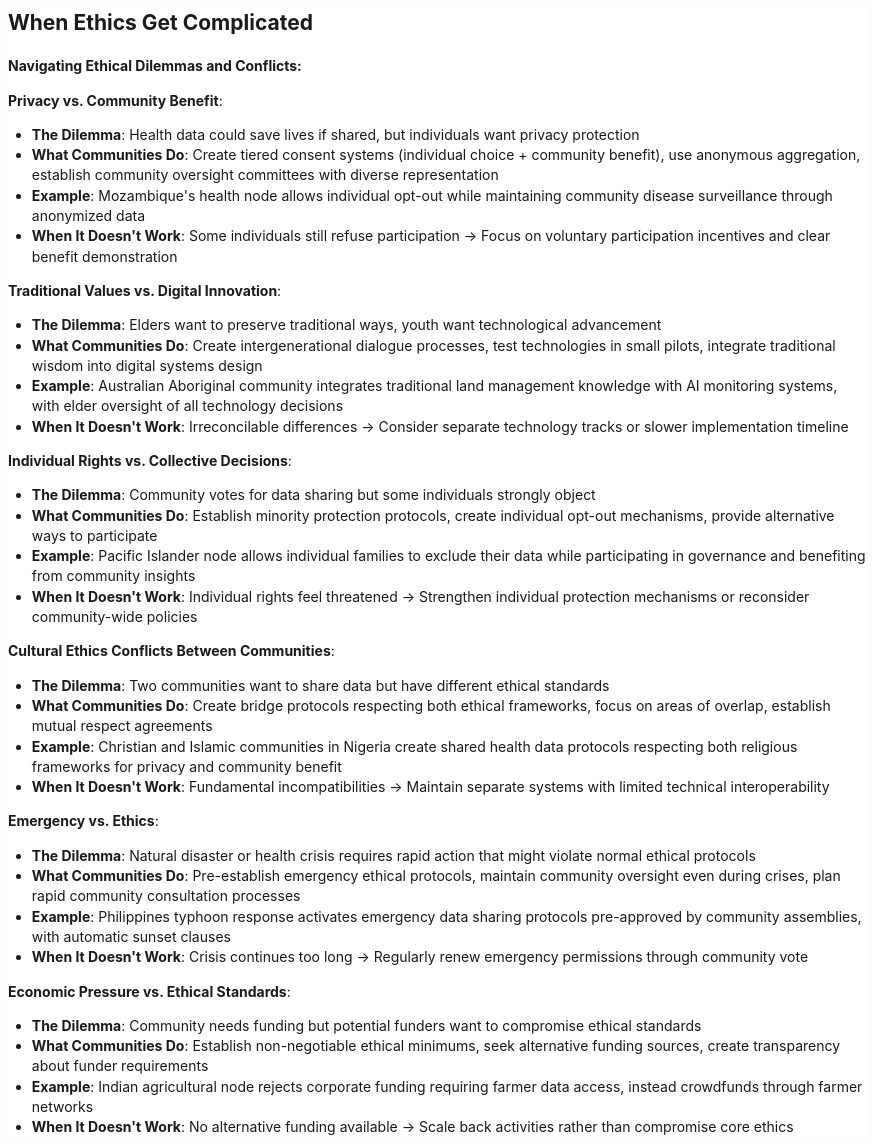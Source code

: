 
## <a id="when-ethics-get-complicated"></a>When Ethics Get Complicated

**Navigating Ethical Dilemmas and Conflicts:**

**Privacy vs. Community Benefit**:
- **The Dilemma**: Health data could save lives if shared, but individuals want privacy protection
- **What Communities Do**: Create tiered consent systems (individual choice + community benefit), use anonymous aggregation, establish community oversight committees with diverse representation
- **Example**: Mozambique's health node allows individual opt-out while maintaining community disease surveillance through anonymized data
- **When It Doesn't Work**: Some individuals still refuse participation → Focus on voluntary participation incentives and clear benefit demonstration

**Traditional Values vs. Digital Innovation**:
- **The Dilemma**: Elders want to preserve traditional ways, youth want technological advancement
- **What Communities Do**: Create intergenerational dialogue processes, test technologies in small pilots, integrate traditional wisdom into digital systems design
- **Example**: Australian Aboriginal community integrates traditional land management knowledge with AI monitoring systems, with elder oversight of all technology decisions
- **When It Doesn't Work**: Irreconcilable differences → Consider separate technology tracks or slower implementation timeline

**Individual Rights vs. Collective Decisions**:
- **The Dilemma**: Community votes for data sharing but some individuals strongly object
- **What Communities Do**: Establish minority protection protocols, create individual opt-out mechanisms, provide alternative ways to participate
- **Example**: Pacific Islander node allows individual families to exclude their data while participating in governance and benefiting from community insights
- **When It Doesn't Work**: Individual rights feel threatened → Strengthen individual protection mechanisms or reconsider community-wide policies

**Cultural Ethics Conflicts Between Communities**:
- **The Dilemma**: Two communities want to share data but have different ethical standards
- **What Communities Do**: Create bridge protocols respecting both ethical frameworks, focus on areas of overlap, establish mutual respect agreements
- **Example**: Christian and Islamic communities in Nigeria create shared health data protocols respecting both religious frameworks for privacy and community benefit
- **When It Doesn't Work**: Fundamental incompatibilities → Maintain separate systems with limited technical interoperability

**Emergency vs. Ethics**:
- **The Dilemma**: Natural disaster or health crisis requires rapid action that might violate normal ethical protocols
- **What Communities Do**: Pre-establish emergency ethical protocols, maintain community oversight even during crises, plan rapid community consultation processes
- **Example**: Philippines typhoon response activates emergency data sharing protocols pre-approved by community assemblies, with automatic sunset clauses
- **When It Doesn't Work**: Crisis continues too long → Regularly renew emergency permissions through community vote

**Economic Pressure vs. Ethical Standards**:
- **The Dilemma**: Community needs funding but potential funders want to compromise ethical standards
- **What Communities Do**: Establish non-negotiable ethical minimums, seek alternative funding sources, create transparency about funder requirements
- **Example**: Indian agricultural node rejects corporate funding requiring farmer data access, instead crowdfunds through farmer networks
- **When It Doesn't Work**: No alternative funding available → Scale back activities rather than compromise core ethics
